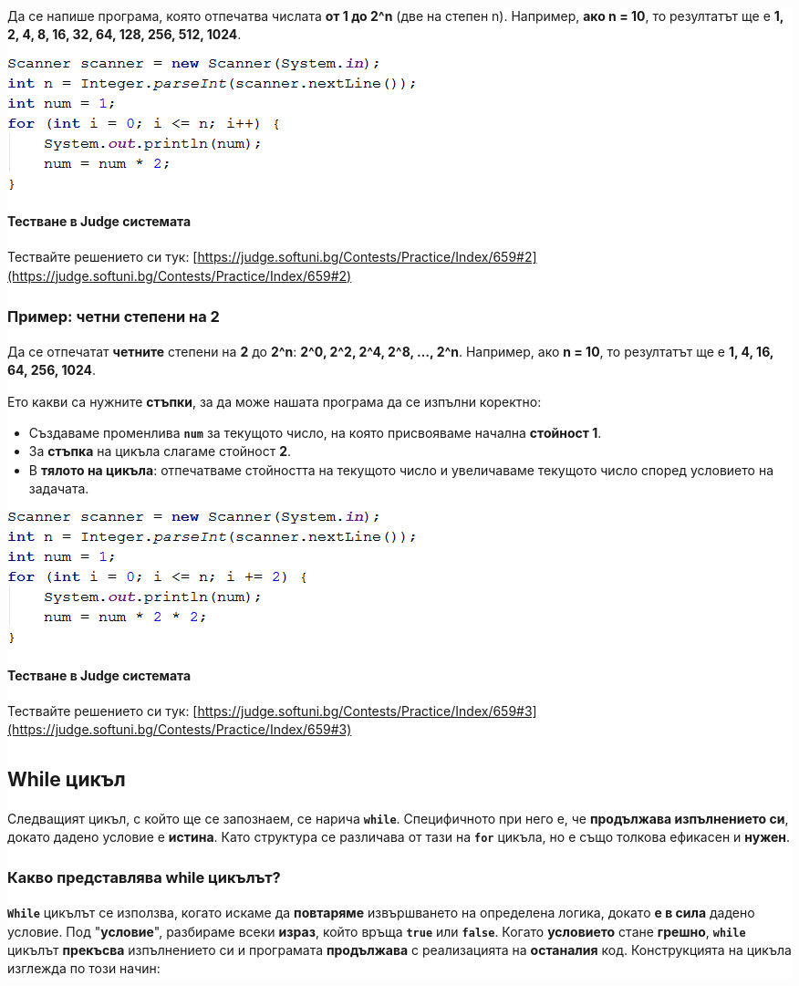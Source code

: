 Да се напише програма, която отпечатва числата **от 1 до 2^n** (две на степен n). Например, **ако n = 10**, то резултатът ще е **1, 2, 4, 8, 16, 32, 64, 128, 256, 512, 1024**.

![](assets/chapter-7-1-images/03.Powers-of-two-01.png)

#### Тестване в Judge системата

Тествайте решението си тук: [https://judge.softuni.bg/Contests/Practice/Index/659#2](https://judge.softuni.bg/Contests/Practice/Index/659#2)

### Пример: четни степени на 2

Да се отпечатат **четните** степени на **2** до **2^n**: **2^0, 2^2, 2^4, 2^8, …, 2^n**. Например, ако **n = 10**, то резултатът ще е **1, 4, 16, 64, 256, 1024**.

Ето какви са нужните **стъпки**, за да може нашата програма да се изпълни коректно:

  * Създаваме променлива **`num`** за текущото число, на която присвояваме начална **стойност 1**.
  * За **стъпка** на цикъла слагаме стойност **2**.
  * В **тялото на цикъла**: oтпечатваме стойността на текущото число и увеличаваме текущото число според условието на задачата.

![](assets/chapter-7-1-images/04.Even-powers-of-two-01.png)

#### Тестване в Judge системата

Тествайте решението си тук: [https://judge.softuni.bg/Contests/Practice/Index/659#3](https://judge.softuni.bg/Contests/Practice/Index/659#3)

## While цикъл

Следващият цикъл, с който ще се запознаем, се нарича **`while`**. Специфичното при него е, че **продължава изпълнението си**, докато дадено условие е **истина**. Като структура се различава от тази на **`for`** цикъла, но е също толкова ефикасен и **нужен**.

### Какво представлява while цикълът?

**`While`** цикълът се използва, когато искаме да **повтаряме** извършването на определена логика, докато **е в сила** дадено условие. Под "**условие**", разбираме всеки **израз**, който връща **`true`** или **`false`**. Когато **условието** стане **грешно**, **`while`** цикълът **прекъсва** изпълнението си и програмата **продължава** с реализацията на **останалия** код. Конструкцията на цикъла изглежда по този начин:
